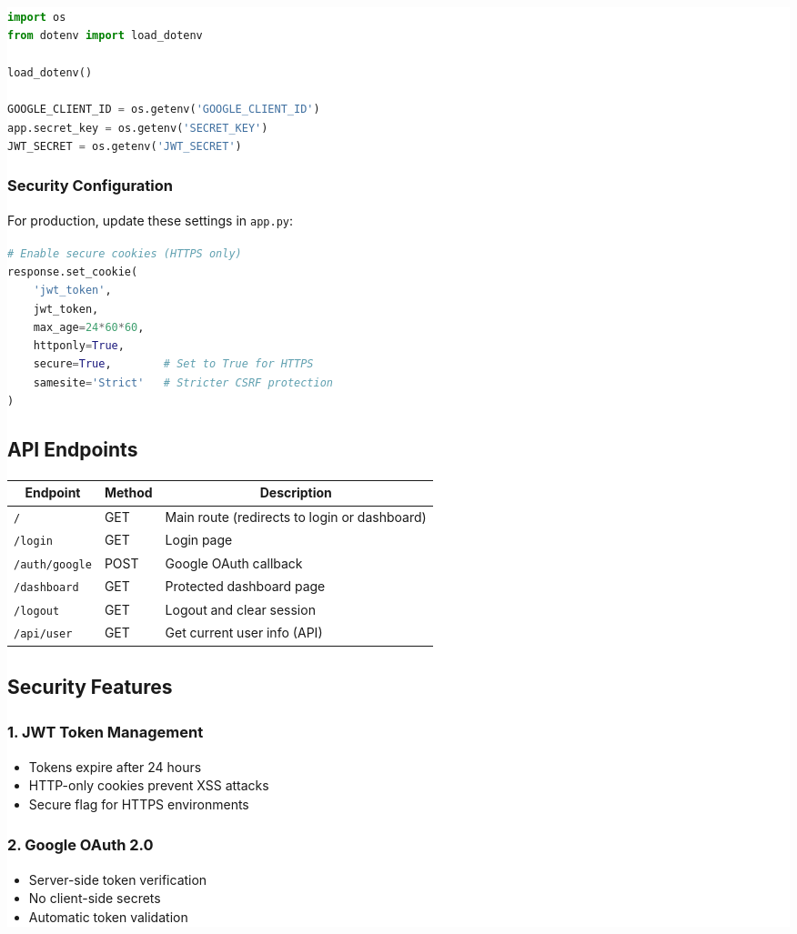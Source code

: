```python
import os
from dotenv import load_dotenv

load_dotenv()

GOOGLE_CLIENT_ID = os.getenv('GOOGLE_CLIENT_ID')
app.secret_key = os.getenv('SECRET_KEY')
JWT_SECRET = os.getenv('JWT_SECRET')
```

### Security Configuration

For production, update these settings in `app.py`:

```python
# Enable secure cookies (HTTPS only)
response.set_cookie(
    'jwt_token',
    jwt_token,
    max_age=24*60*60,
    httponly=True,
    secure=True,        # Set to True for HTTPS
    samesite='Strict'   # Stricter CSRF protection
)
```

## API Endpoints

| Endpoint | Method | Description |
|----------|--------|-------------|
| `/` | GET | Main route (redirects to login or dashboard) |
| `/login` | GET | Login page |
| `/auth/google` | POST | Google OAuth callback |
| `/dashboard` | GET | Protected dashboard page |
| `/logout` | GET | Logout and clear session |
| `/api/user` | GET | Get current user info (API) |

## Security Features

### 1. JWT Token Management
- Tokens expire after 24 hours
- HTTP-only cookies prevent XSS attacks
- Secure flag for HTTPS environments

### 2. Google OAuth 2.0
- Server-side token verification
- No client-side secrets
- Automatic token validation
